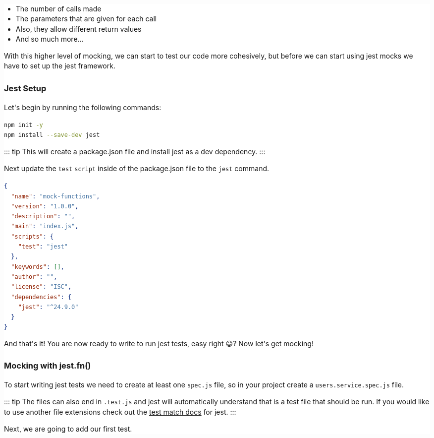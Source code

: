 - The number of calls made
- The parameters that are given for each call 
- Also, they allow different return values
- And so much more...

With this higher level of mocking, we can start to test our code more cohesively, but before we can start using jest mocks we have to set up the jest framework.

### Jest Setup

Let's begin by running the following commands:

``` bash
npm init -y
npm install --save-dev jest
```

::: tip
This will create a package.json file and install jest as a dev dependency.
:::

Next update the `test` `script` inside of the package.json file to the `jest` command.

``` json {7}
{
  "name": "mock-functions",
  "version": "1.0.0",
  "description": "",
  "main": "index.js",
  "scripts": {
    "test": "jest"
  },
  "keywords": [],
  "author": "",
  "license": "ISC",
  "dependencies": {
    "jest": "^24.9.0"
  }
}
```

And that's it! You are now ready to write to run jest tests, easy right :grinning:? Now let's get mocking!

### Mocking with jest.fn()

To start writing jest tests we need to create at least one `spec.js` file, so in your project create a `users.service.spec.js` file.

::: tip
The files can also end in `.test.js` and jest will automatically understand that is a test file that should be run. If you would like to use another file extensions check out the [test match docs](https://jestjs.io/docs/en/configuration#testmatch-array) for jest.
:::

Next, we are going to add our first test.
